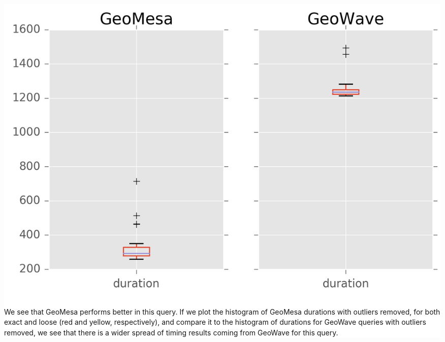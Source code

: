![GEOLIFE-IN-CENTER-BEIJING-JAN-2011-ITERATE](img/geolife-beijing-center-aug-2011.png)

We see that GeoMesa performs better in this query. If we plot the histogram of GeoMesa durations with outliers removed, for both
exact and loose (red and yellow, respectively), and compare it to the histogram of durations for GeoWave queries with outliers removed,
we see that there is a wider spread of timing results coming from GeoWave for this query.
